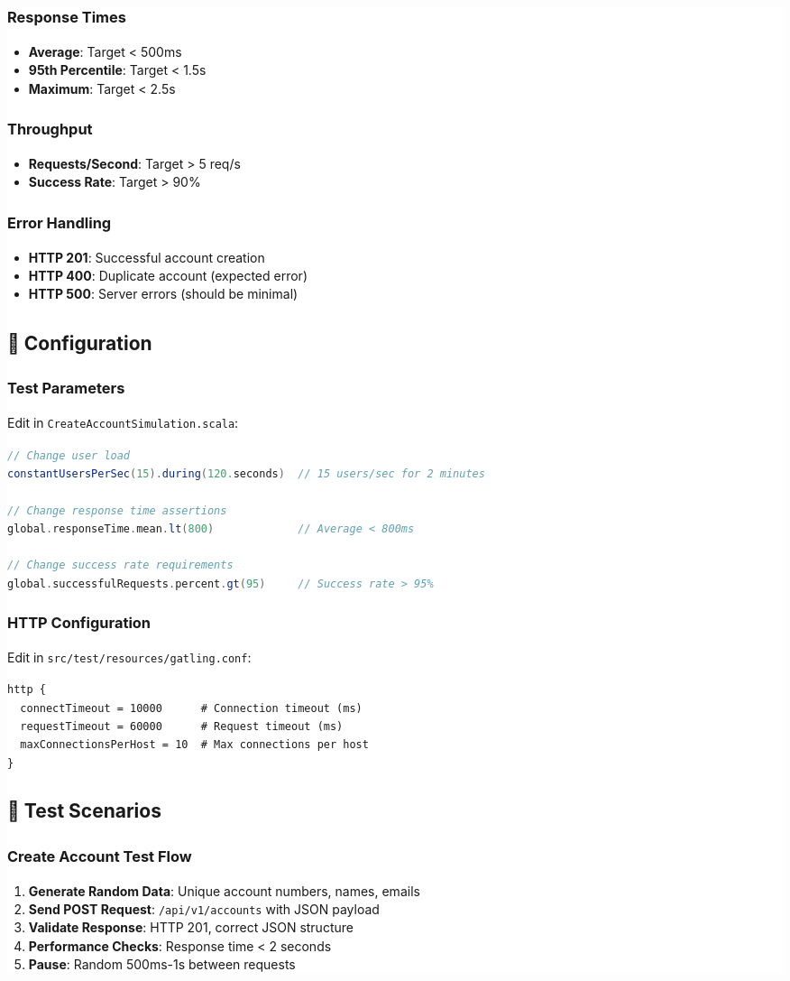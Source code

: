 ### Response Times
- **Average**: Target < 500ms
- **95th Percentile**: Target < 1.5s
- **Maximum**: Target < 2.5s

### Throughput
- **Requests/Second**: Target > 5 req/s
- **Success Rate**: Target > 90%

### Error Handling
- **HTTP 201**: Successful account creation
- **HTTP 400**: Duplicate account (expected error)
- **HTTP 500**: Server errors (should be minimal)

## 🔧 Configuration

### Test Parameters
Edit in `CreateAccountSimulation.scala`:

```scala
// Change user load
constantUsersPerSec(15).during(120.seconds)  // 15 users/sec for 2 minutes

// Change response time assertions
global.responseTime.mean.lt(800)             // Average < 800ms

// Change success rate requirements
global.successfulRequests.percent.gt(95)     // Success rate > 95%
```

### HTTP Configuration
Edit in `src/test/resources/gatling.conf`:

```hocon
http {
  connectTimeout = 10000      # Connection timeout (ms)
  requestTimeout = 60000      # Request timeout (ms)
  maxConnectionsPerHost = 10  # Max connections per host
}
```

## 🎯 Test Scenarios

### Create Account Test Flow
1. **Generate Random Data**: Unique account numbers, names, emails
2. **Send POST Request**: `/api/v1/accounts` with JSON payload
3. **Validate Response**: HTTP 201, correct JSON structure
4. **Performance Checks**: Response time < 2 seconds
5. **Pause**: Random 500ms-1s between requests
